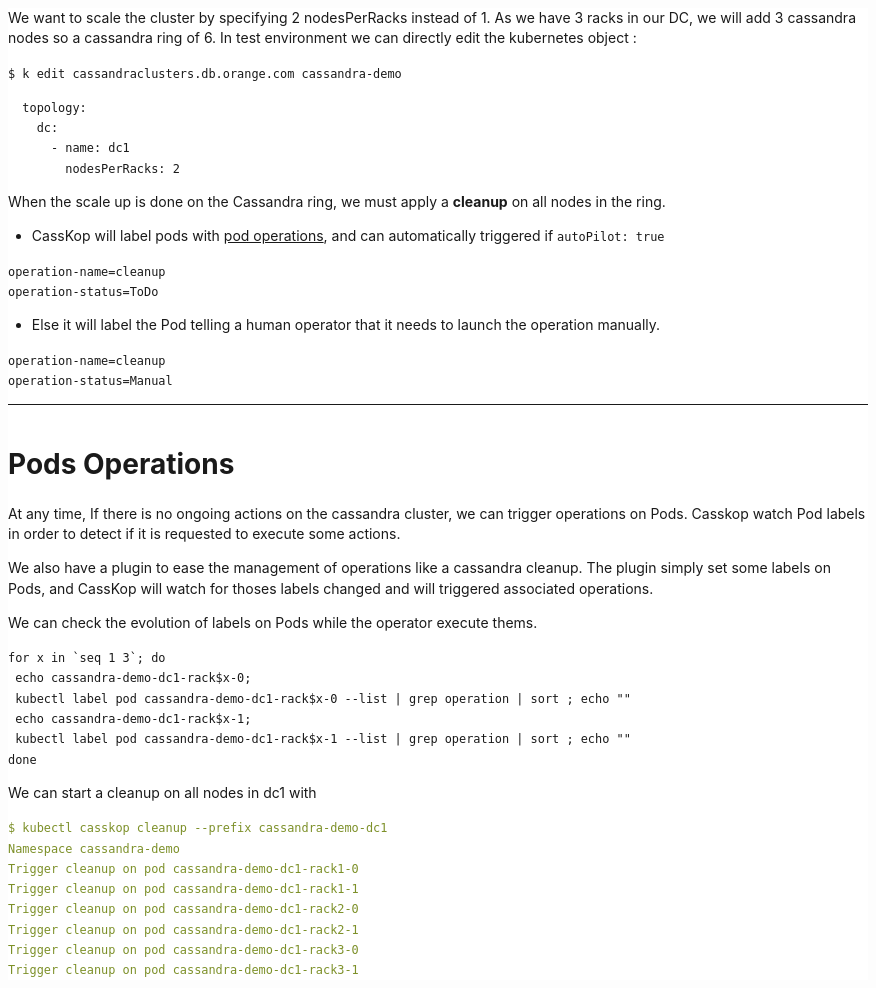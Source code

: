 We want to scale the cluster by specifying 2 nodesPerRacks instead of 1.
As we have 3 racks in our DC, we will add 3 cassandra nodes so a cassandra ring of 6.
In test environment we can directly edit the kubernetes object :

```console
$ k edit cassandraclusters.db.orange.com cassandra-demo
```

```console
  topology:
    dc:
      - name: dc1
        nodesPerRacks: 2
```

When the scale up is done on the Cassandra ring, we must apply a **cleanup** on all nodes in the ring.

- CassKop will label pods with [pod operations](#17), and can automatically triggered if `autoPilot: true`
```console
operation-name=cleanup
operation-status=ToDo
```
- Else it will label the Pod telling a human operator that it needs to launch the operation manually.
```console
operation-name=cleanup
operation-status=Manual
```

---

# Pods Operations

At any time, If there is no ongoing actions on the cassandra cluster, we can trigger operations on Pods.
Casskop watch Pod labels in order to detect if it is requested to execute some actions.

We also have a plugin to ease the management of operations like a cassandra cleanup. The plugin simply set some labels
on Pods, and CassKop will watch for thoses labels changed and will triggered associated operations.

We can check the evolution of labels on Pods while the operator execute thems.

```console
for x in `seq 1 3`; do
 echo cassandra-demo-dc1-rack$x-0;
 kubectl label pod cassandra-demo-dc1-rack$x-0 --list | grep operation | sort ; echo ""
 echo cassandra-demo-dc1-rack$x-1; 
 kubectl label pod cassandra-demo-dc1-rack$x-1 --list | grep operation | sort ; echo ""
done
```

We can start a cleanup on all nodes in dc1 with

```yaml
$ kubectl casskop cleanup --prefix cassandra-demo-dc1
Namespace cassandra-demo
Trigger cleanup on pod cassandra-demo-dc1-rack1-0
Trigger cleanup on pod cassandra-demo-dc1-rack1-1
Trigger cleanup on pod cassandra-demo-dc1-rack2-0
Trigger cleanup on pod cassandra-demo-dc1-rack2-1
Trigger cleanup on pod cassandra-demo-dc1-rack3-0
Trigger cleanup on pod cassandra-demo-dc1-rack3-1
```

